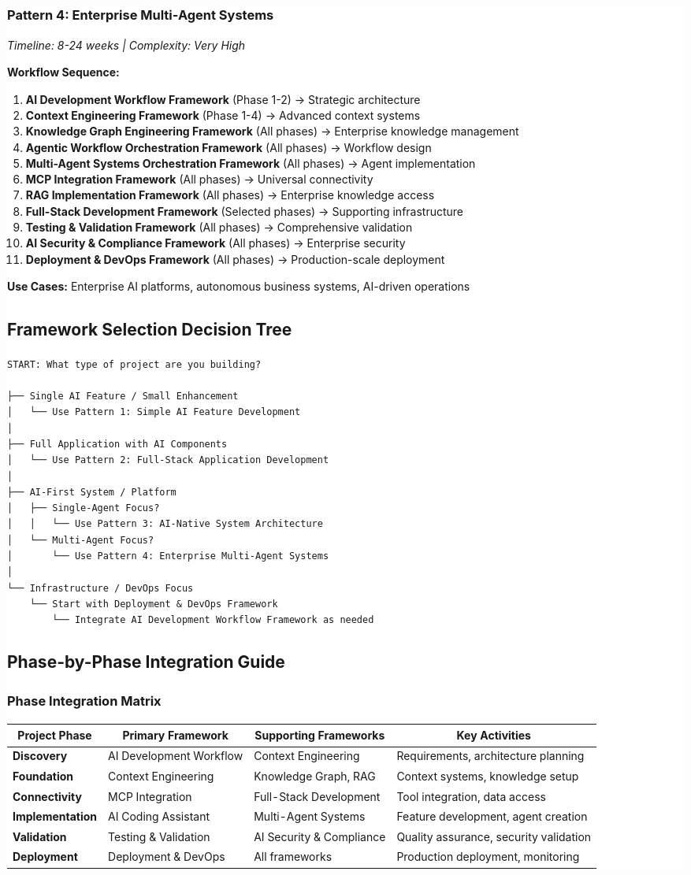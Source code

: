 ### **Pattern 4: Enterprise Multi-Agent Systems**
*Timeline: 8-24 weeks | Complexity: Very High*

**Workflow Sequence:**
1. **AI Development Workflow Framework** (Phase 1-2) → Strategic architecture
2. **Context Engineering Framework** (Phase 1-4) → Advanced context systems
3. **Knowledge Graph Engineering Framework** (All phases) → Enterprise knowledge management
4. **Agentic Workflow Orchestration Framework** (All phases) → Workflow design
5. **Multi-Agent Systems Orchestration Framework** (All phases) → Agent implementation
6. **MCP Integration Framework** (All phases) → Universal connectivity
7. **RAG Implementation Framework** (All phases) → Enterprise knowledge access
8. **Full-Stack Development Framework** (Selected phases) → Supporting infrastructure
9. **Testing & Validation Framework** (All phases) → Comprehensive validation
10. **AI Security & Compliance Framework** (All phases) → Enterprise security
11. **Deployment & DevOps Framework** (All phases) → Production-scale deployment

**Use Cases:** Enterprise AI platforms, autonomous business systems, AI-driven operations

## Framework Selection Decision Tree

```
START: What type of project are you building?

├── Single AI Feature / Small Enhancement
│   └── Use Pattern 1: Simple AI Feature Development
│
├── Full Application with AI Components  
│   └── Use Pattern 2: Full-Stack Application Development
│
├── AI-First System / Platform
│   ├── Single-Agent Focus?
│   │   └── Use Pattern 3: AI-Native System Architecture
│   └── Multi-Agent Focus?
│       └── Use Pattern 4: Enterprise Multi-Agent Systems
│
└── Infrastructure / DevOps Focus
    └── Start with Deployment & DevOps Framework
        └── Integrate AI Development Workflow Framework as needed
```

## Phase-by-Phase Integration Guide

### **Phase Integration Matrix**

| Project Phase | Primary Framework | Supporting Frameworks | Key Activities |
|---------------|-------------------|----------------------|----------------|
| **Discovery** | AI Development Workflow | Context Engineering | Requirements, architecture planning |
| **Foundation** | Context Engineering | Knowledge Graph, RAG | Context systems, knowledge setup |
| **Connectivity** | MCP Integration | Full-Stack Development | Tool integration, data access |
| **Implementation** | AI Coding Assistant | Multi-Agent Systems | Feature development, agent creation |
| **Validation** | Testing & Validation | AI Security & Compliance | Quality assurance, security validation |
| **Deployment** | Deployment & DevOps | All frameworks | Production deployment, monitoring |
